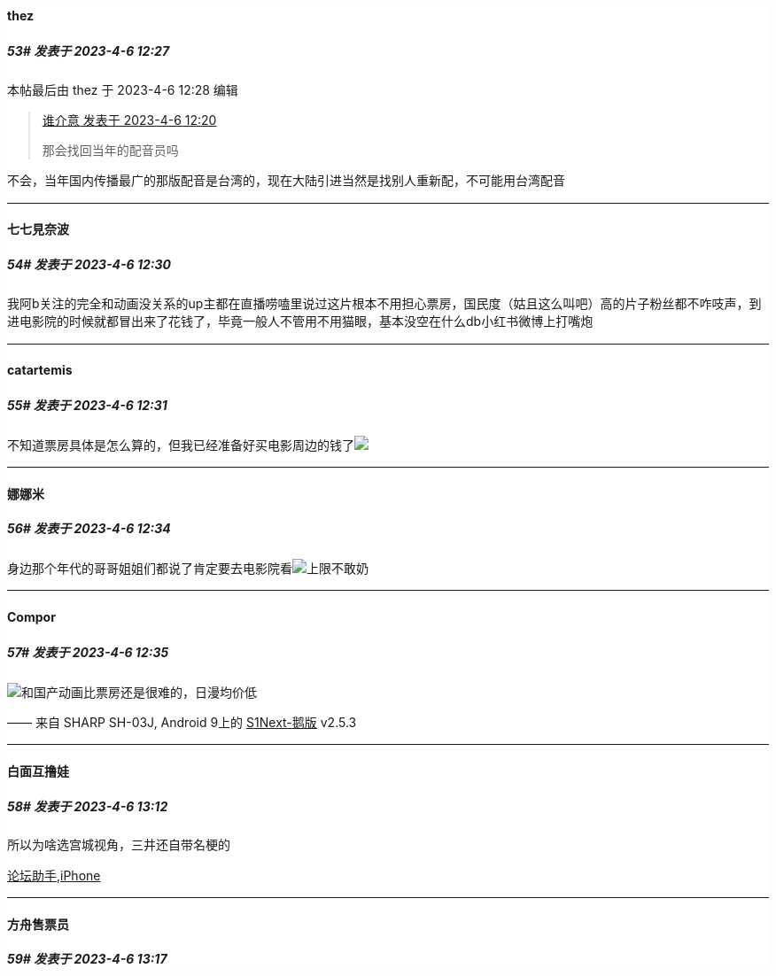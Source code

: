 ####  thez  
##### 53#       发表于 2023-4-6 12:27

 本帖最后由 thez 于 2023-4-6 12:28 编辑 
<blockquote><a href="httphttps://bbs.saraba1st.com/2b/forum.php?mod=redirect&amp;goto=findpost&amp;pid=60351345&amp;ptid=2127606" target="_blank">谁介意 发表于 2023-4-6 12:20</a>

那会找回当年的配音员吗</blockquote>
不会，当年国内传播最广的那版配音是台湾的，现在大陆引进当然是找别人重新配，不可能用台湾配音

*****

####  七七見奈波  
##### 54#       发表于 2023-4-6 12:30

我阿b关注的完全和动画没关系的up主都在直播唠嗑里说过这片根本不用担心票房，国民度（姑且这么叫吧）高的片子粉丝都不咋吱声，到进电影院的时候就都冒出来了花钱了，毕竟一般人不管用不用猫眼，基本没空在什么db小红书微博上打嘴炮

*****

####  catartemis  
##### 55#       发表于 2023-4-6 12:31

不知道票房具体是怎么算的，但我已经准备好买电影周边的钱了<img src="https://static.saraba1st.com/image/smiley/face2017/066.png" referrerpolicy="no-referrer">

*****

####  娜娜米  
##### 56#       发表于 2023-4-6 12:34

身边那个年代的哥哥姐姐们都说了肯定要去电影院看<img src="https://static.saraba1st.com/image/smiley/face2017/065.png" referrerpolicy="no-referrer">上限不敢奶

*****

####  Compor  
##### 57#       发表于 2023-4-6 12:35

<img src="https://static.saraba1st.com/image/smiley/face2017/006.png" referrerpolicy="no-referrer">和国产动画比票房还是很难的，日漫均价低

—— 来自 SHARP SH-03J, Android 9上的 [S1Next-鹅版](https://github.com/ykrank/S1-Next/releases) v2.5.3

*****

####  白面互撸娃  
##### 58#       发表于 2023-4-6 13:12

所以为啥选宫城视角，三井还自带名梗的

[论坛助手,iPhone](https://bbs.saraba1st.com/2b/forum.php?mod=viewthread&amp;tid=2029836)

*****

####  方舟售票员  
##### 59#       发表于 2023-4-6 13:17
